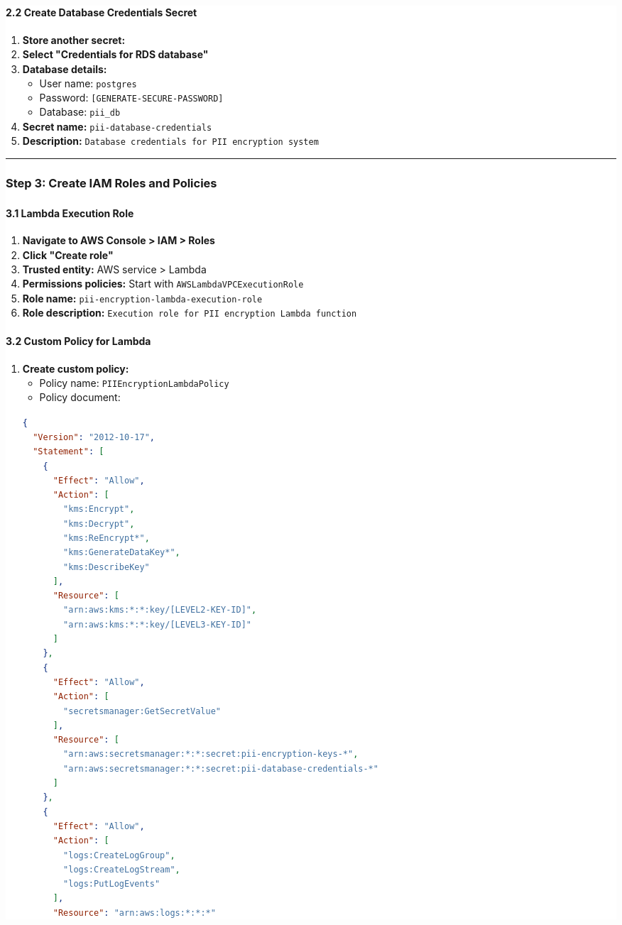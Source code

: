 #### 2.2 Create Database Credentials Secret

1. **Store another secret:**
2. **Select "Credentials for RDS database"**
3. **Database details:**
   - User name: `postgres`
   - Password: `[GENERATE-SECURE-PASSWORD]`
   - Database: `pii_db`
4. **Secret name:** `pii-database-credentials`
5. **Description:** `Database credentials for PII encryption system`

---

### Step 3: Create IAM Roles and Policies

#### 3.1 Lambda Execution Role

1. **Navigate to AWS Console > IAM > Roles**
2. **Click "Create role"**
3. **Trusted entity:** AWS service > Lambda
4. **Permissions policies:** Start with `AWSLambdaVPCExecutionRole`
5. **Role name:** `pii-encryption-lambda-execution-role`
6. **Role description:** `Execution role for PII encryption Lambda function`

#### 3.2 Custom Policy for Lambda

1. **Create custom policy:**
   - Policy name: `PIIEncryptionLambdaPolicy`
   - Policy document:
   ```json
   {
     "Version": "2012-10-17",
     "Statement": [
       {
         "Effect": "Allow",
         "Action": [
           "kms:Encrypt",
           "kms:Decrypt",
           "kms:ReEncrypt*",
           "kms:GenerateDataKey*",
           "kms:DescribeKey"
         ],
         "Resource": [
           "arn:aws:kms:*:*:key/[LEVEL2-KEY-ID]",
           "arn:aws:kms:*:*:key/[LEVEL3-KEY-ID]"
         ]
       },
       {
         "Effect": "Allow",
         "Action": [
           "secretsmanager:GetSecretValue"
         ],
         "Resource": [
           "arn:aws:secretsmanager:*:*:secret:pii-encryption-keys-*",
           "arn:aws:secretsmanager:*:*:secret:pii-database-credentials-*"
         ]
       },
       {
         "Effect": "Allow",
         "Action": [
           "logs:CreateLogGroup",
           "logs:CreateLogStream",
           "logs:PutLogEvents"
         ],
         "Resource": "arn:aws:logs:*:*:*"
   ```